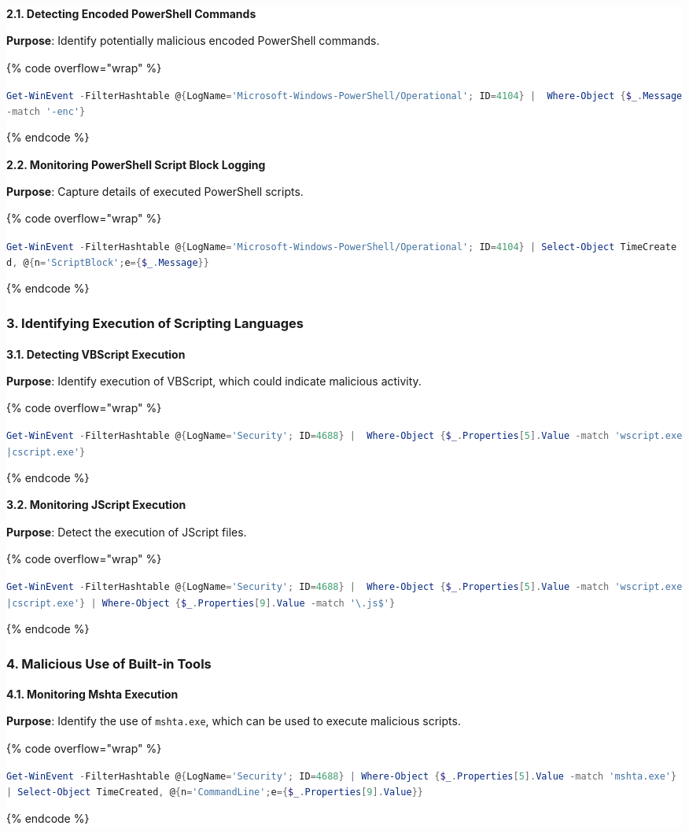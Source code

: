 **2.1. Detecting Encoded PowerShell Commands**

**Purpose**: Identify potentially malicious encoded PowerShell commands.

{% code overflow="wrap" %}
```powershell
Get-WinEvent -FilterHashtable @{LogName='Microsoft-Windows-PowerShell/Operational'; ID=4104} |  Where-Object {$_.Message -match '-enc'}
```
{% endcode %}

**2.2. Monitoring PowerShell Script Block Logging**

**Purpose**: Capture details of executed PowerShell scripts.

{% code overflow="wrap" %}
```powershell
Get-WinEvent -FilterHashtable @{LogName='Microsoft-Windows-PowerShell/Operational'; ID=4104} | Select-Object TimeCreated, @{n='ScriptBlock';e={$_.Message}}
```
{% endcode %}

### 3. **Identifying Execution of Scripting Languages**

**3.1. Detecting VBScript Execution**

**Purpose**: Identify execution of VBScript, which could indicate malicious activity.

{% code overflow="wrap" %}
```powershell
Get-WinEvent -FilterHashtable @{LogName='Security'; ID=4688} |  Where-Object {$_.Properties[5].Value -match 'wscript.exe|cscript.exe'}
```
{% endcode %}

**3.2. Monitoring JScript Execution**

**Purpose**: Detect the execution of JScript files.

{% code overflow="wrap" %}
```powershell
Get-WinEvent -FilterHashtable @{LogName='Security'; ID=4688} |  Where-Object {$_.Properties[5].Value -match 'wscript.exe|cscript.exe'} | Where-Object {$_.Properties[9].Value -match '\.js$'}
```
{% endcode %}

### 4. **Malicious Use of Built-in Tools**

**4.1. Monitoring Mshta Execution**

**Purpose**: Identify the use of `mshta.exe`, which can be used to execute malicious scripts.

{% code overflow="wrap" %}
```powershell
Get-WinEvent -FilterHashtable @{LogName='Security'; ID=4688} | Where-Object {$_.Properties[5].Value -match 'mshta.exe'} | Select-Object TimeCreated, @{n='CommandLine';e={$_.Properties[9].Value}}
```
{% endcode %}
